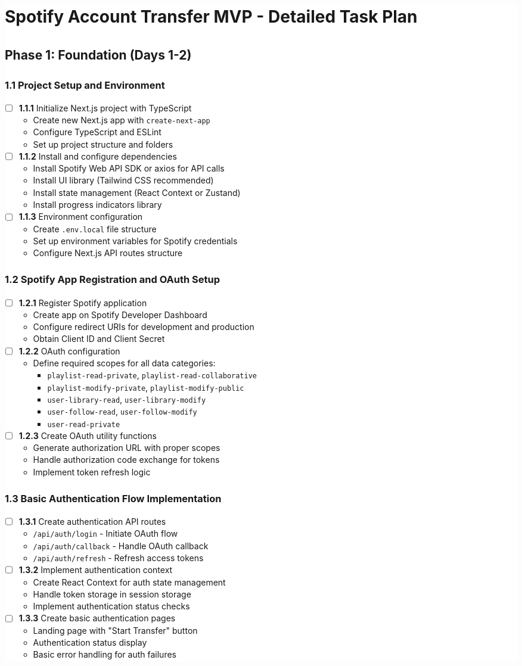 # Spotify Account Transfer MVP - Detailed Task Plan

## Phase 1: Foundation (Days 1-2)

### 1.1 Project Setup and Environment
- [ ] **1.1.1** Initialize Next.js project with TypeScript
  - Create new Next.js app with `create-next-app`
  - Configure TypeScript and ESLint
  - Set up project structure and folders
- [ ] **1.1.2** Install and configure dependencies
  - Install Spotify Web API SDK or axios for API calls
  - Install UI library (Tailwind CSS recommended)
  - Install state management (React Context or Zustand)
  - Install progress indicators library
- [ ] **1.1.3** Environment configuration
  - Create `.env.local` file structure
  - Set up environment variables for Spotify credentials
  - Configure Next.js API routes structure

### 1.2 Spotify App Registration and OAuth Setup
- [ ] **1.2.1** Register Spotify application
  - Create app on Spotify Developer Dashboard
  - Configure redirect URIs for development and production
  - Obtain Client ID and Client Secret
- [ ] **1.2.2** OAuth configuration
  - Define required scopes for all data categories:
    - `playlist-read-private`, `playlist-read-collaborative`
    - `playlist-modify-private`, `playlist-modify-public`
    - `user-library-read`, `user-library-modify`
    - `user-follow-read`, `user-follow-modify`
    - `user-read-private`
- [ ] **1.2.3** Create OAuth utility functions
  - Generate authorization URL with proper scopes
  - Handle authorization code exchange for tokens
  - Implement token refresh logic

### 1.3 Basic Authentication Flow Implementation
- [ ] **1.3.1** Create authentication API routes
  - `/api/auth/login` - Initiate OAuth flow
  - `/api/auth/callback` - Handle OAuth callback
  - `/api/auth/refresh` - Refresh access tokens
- [ ] **1.3.2** Implement authentication context
  - Create React Context for auth state management
  - Handle token storage in session storage
  - Implement authentication status checks
- [ ] **1.3.3** Create basic authentication pages
  - Landing page with "Start Transfer" button
  - Authentication status display
  - Basic error handling for auth failures
